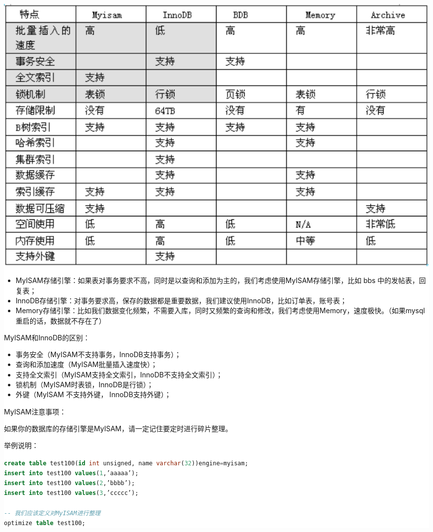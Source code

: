 ![1600968340606](images/1600968340606.png)

* MyISAM存储引擎：如果表对事务要求不高，同时是以查询和添加为主的，我们考虑使用MyISAM存储引擎，比如 bbs 中的发帖表，回复表；
* InnoDB存储引擎：对事务要求高，保存的数据都是重要数据，我们建议使用InnoDB，比如订单表，账号表；
* Memory存储引擎：比如我们数据变化频繁，不需要入库，同时又频繁的查询和修改，我们考虑使用Memory，速度极快。（如果mysql重启的话，数据就不存在了）

MyISAM和InnoDB的区别：

* 事务安全（MyISAM不支持事务，InnoDB支持事务）；
* 查询和添加速度（MyISAM批量插入速度快）；
* 支持全文索引（MyISAM支持全文索引，InnoDB不支持全文索引）；
* 锁机制（MyISAM时表锁，InnoDB是行锁）；
* 外键（MyISAM 不支持外键， InnoDB支持外键）；

MyISAM注意事项：

如果你的数据库的存储引擎是MyISAM，请一定记住要定时进行碎片整理。

举例说明：

~~~sql
create table test100(id int unsigned, name varchar(32))engine=myisam;
insert into test100 values(1,’aaaaa’);
insert into test100 values(2,’bbbb’);
insert into test100 values(3,’ccccc’);

-- 我们应该定义对MyISAM进行整理
optimize table test100;
~~~
